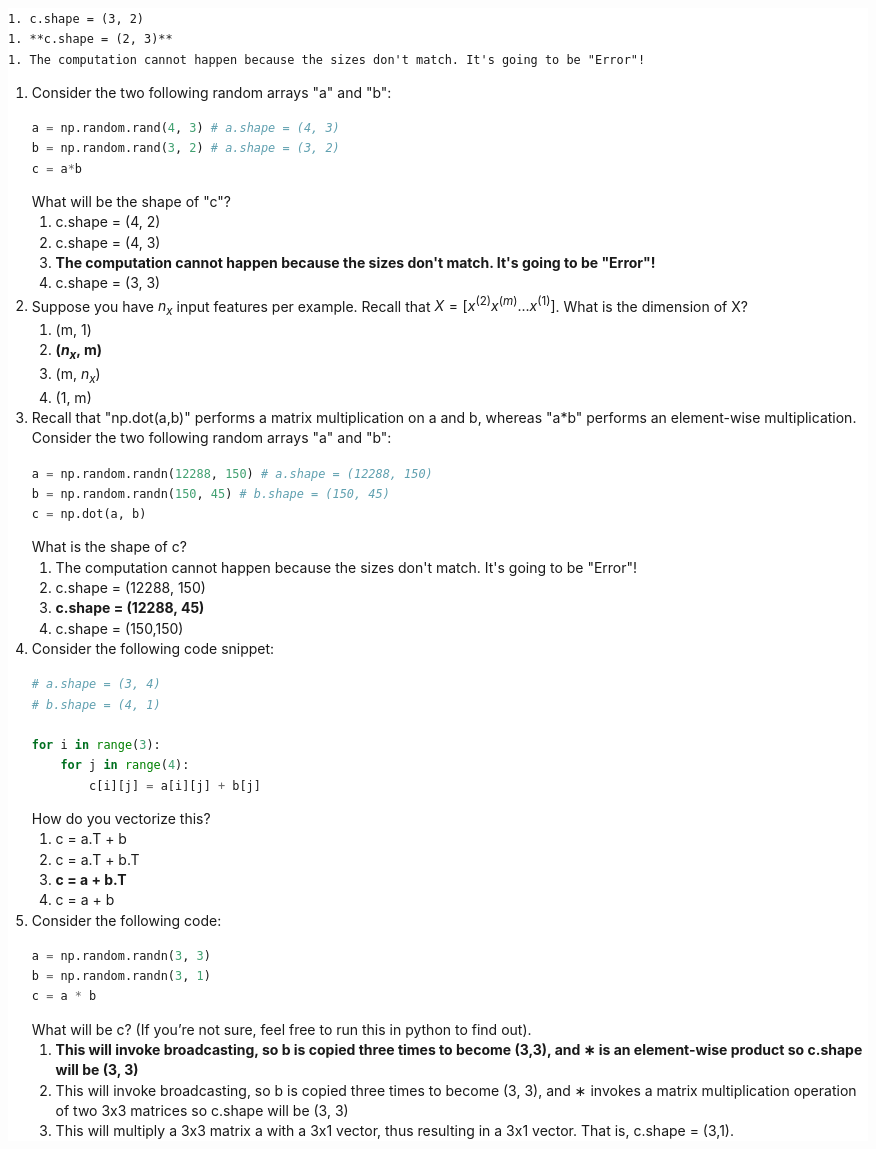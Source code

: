     1. c.shape = (3, 2)
    1. **c.shape = (2, 3)**
    1. The computation cannot happen because the sizes don't match. It's going to be "Error"!
1. Consider the two following random arrays "a" and "b":
    ```python
    a = np.random.rand(4, 3) # a.shape = (4, 3)
    b = np.random.rand(3, 2) # a.shape = (3, 2)
    c = a*b
    ```
    What will be the shape of "c"?
    1. c.shape = (4, 2)
    1. c.shape = (4, 3)
    1. **The computation cannot happen because the sizes don't match. It's going to be "Error"!**
    1. c.shape = (3, 3)
1. Suppose you have $n_x$ input features per example. Recall that $X=[x^{(2)}x^{(m)}...x^{(1)}]$. What is the dimension of X?
    1. (m, 1)
    1. **($n_x$, m)**
    1. (m, $n_x$)
    1. (1, m)
1. Recall that "np.dot(a,b)" performs a matrix multiplication on a and b, whereas "a*b" performs an element-wise multiplication.  
    Consider the two following random arrays "a" and "b":
    ```python
    a = np.random.randn(12288, 150) # a.shape = (12288, 150)
    b = np.random.randn(150, 45) # b.shape = (150, 45)
    c = np.dot(a, b)
    ```
    What is the shape of c?
    1. The computation cannot happen because the sizes don't match. It's going to be "Error"!
    1. c.shape = (12288, 150)
    1. **c.shape = (12288, 45)**
    1. c.shape = (150,150)
1. Consider the following code snippet:
    ```python
    # a.shape = (3, 4)
    # b.shape = (4, 1)

    for i in range(3):
        for j in range(4):
            c[i][j] = a[i][j] + b[j]
    ```
    How do you vectorize this?
    1. c = a.T + b
    1. c = a.T + b.T
    1. **c = a + b.T**
    1. c = a + b
1. Consider the following code:
    ```python
    a = np.random.randn(3, 3)
    b = np.random.randn(3, 1)
    c = a * b
    ```
    What will be c? (If you’re not sure, feel free to run this in python to find out).
    1. **This will invoke broadcasting, so b is copied three times to become (3,3), and ∗ is an element-wise product so c.shape will be (3, 3)**
    1. This will invoke broadcasting, so b is copied three times to become (3, 3), and ∗ invokes a matrix multiplication operation of two 3x3 matrices so c.shape will be (3, 3)
    1. This will multiply a 3x3 matrix a with a 3x1 vector, thus resulting in a 3x1 vector. That is, c.shape = (3,1).